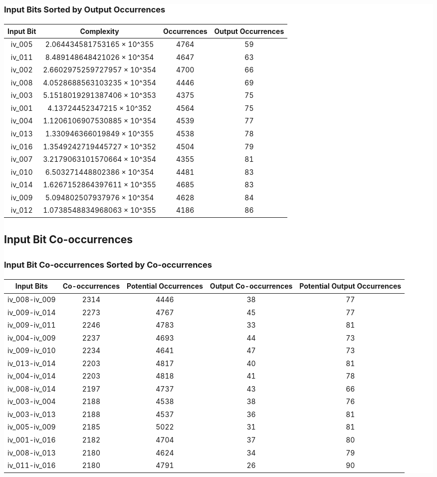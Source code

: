 ### Input Bits Sorted by Output Occurrences

| Input Bit | Complexity | Occurrences | Output Occurrences |
|:---------:|:----------:|:-----------:|:------------------:|
| iv_005 | 2.064434581753165 × 10^355 | 4764 | 59 |
| iv_011 | 8.489148648421026 × 10^354 | 4647 | 63 |
| iv_002 | 2.6602975259727957 × 10^354 | 4700 | 66 |
| iv_008 | 4.0528688563103235 × 10^354 | 4446 | 69 |
| iv_003 | 5.1518019291387406 × 10^353 | 4375 | 75 |
| iv_001 | 4.13724452347215 × 10^352 | 4564 | 75 |
| iv_004 | 1.1206106907530885 × 10^354 | 4539 | 77 |
| iv_013 | 1.330946366019849 × 10^355 | 4538 | 78 |
| iv_016 | 1.3549242719445727 × 10^352 | 4504 | 79 |
| iv_007 | 3.2179063101570664 × 10^354 | 4355 | 81 |
| iv_010 | 6.503271448802386 × 10^354 | 4481 | 83 |
| iv_014 | 1.6267152864397611 × 10^355 | 4685 | 83 |
| iv_009 | 5.094802507937976 × 10^354 | 4628 | 84 |
| iv_012 | 1.0738548834968063 × 10^355 | 4186 | 86 |

## Input Bit Co-occurrences

### Input Bit Co-occurrences Sorted by Co-occurrences

| Input Bits | Co-occurrences | Potential Occurrences | Output Co-occurrences | Potential Output Occurrences |
|:----------:|:--------------:|:---------------------:|:---------------------:|:----------------------------:|
| iv_008-iv_009 | 2314 | 4446 | 38 | 77 |
| iv_009-iv_014 | 2273 | 4767 | 45 | 77 |
| iv_009-iv_011 | 2246 | 4783 | 33 | 81 |
| iv_004-iv_009 | 2237 | 4693 | 44 | 73 |
| iv_009-iv_010 | 2234 | 4641 | 47 | 73 |
| iv_013-iv_014 | 2203 | 4817 | 40 | 81 |
| iv_004-iv_014 | 2203 | 4818 | 41 | 78 |
| iv_008-iv_014 | 2197 | 4737 | 43 | 66 |
| iv_003-iv_004 | 2188 | 4538 | 38 | 76 |
| iv_003-iv_013 | 2188 | 4537 | 36 | 81 |
| iv_005-iv_009 | 2185 | 5022 | 31 | 81 |
| iv_001-iv_016 | 2182 | 4704 | 37 | 80 |
| iv_008-iv_013 | 2180 | 4624 | 34 | 79 |
| iv_011-iv_016 | 2180 | 4791 | 26 | 90 |
